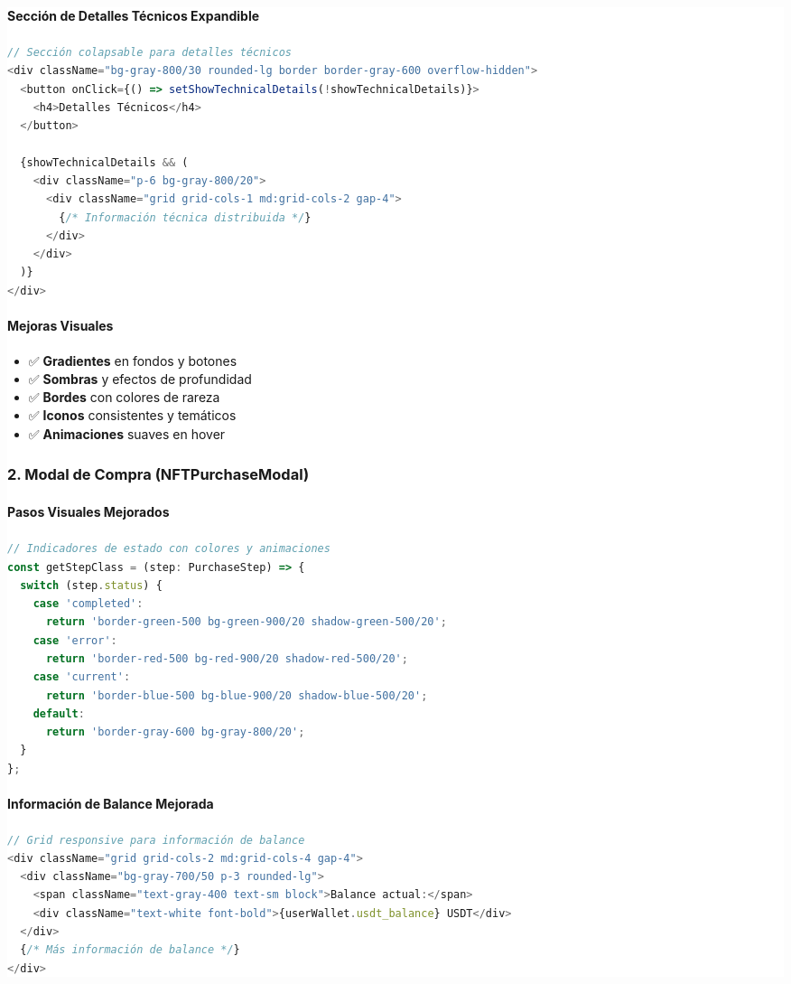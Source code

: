 #### **Sección de Detalles Técnicos Expandible**
```typescript
// Sección colapsable para detalles técnicos
<div className="bg-gray-800/30 rounded-lg border border-gray-600 overflow-hidden">
  <button onClick={() => setShowTechnicalDetails(!showTechnicalDetails)}>
    <h4>Detalles Técnicos</h4>
  </button>
  
  {showTechnicalDetails && (
    <div className="p-6 bg-gray-800/20">
      <div className="grid grid-cols-1 md:grid-cols-2 gap-4">
        {/* Información técnica distribuida */}
      </div>
    </div>
  )}
</div>
```

#### **Mejoras Visuales**
- ✅ **Gradientes** en fondos y botones
- ✅ **Sombras** y efectos de profundidad
- ✅ **Bordes** con colores de rareza
- ✅ **Iconos** consistentes y temáticos
- ✅ **Animaciones** suaves en hover

### **2. Modal de Compra (NFTPurchaseModal)**

#### **Pasos Visuales Mejorados**
```typescript
// Indicadores de estado con colores y animaciones
const getStepClass = (step: PurchaseStep) => {
  switch (step.status) {
    case 'completed':
      return 'border-green-500 bg-green-900/20 shadow-green-500/20';
    case 'error':
      return 'border-red-500 bg-red-900/20 shadow-red-500/20';
    case 'current':
      return 'border-blue-500 bg-blue-900/20 shadow-blue-500/20';
    default:
      return 'border-gray-600 bg-gray-800/20';
  }
};
```

#### **Información de Balance Mejorada**
```typescript
// Grid responsive para información de balance
<div className="grid grid-cols-2 md:grid-cols-4 gap-4">
  <div className="bg-gray-700/50 p-3 rounded-lg">
    <span className="text-gray-400 text-sm block">Balance actual:</span>
    <div className="text-white font-bold">{userWallet.usdt_balance} USDT</div>
  </div>
  {/* Más información de balance */}
</div>
```
